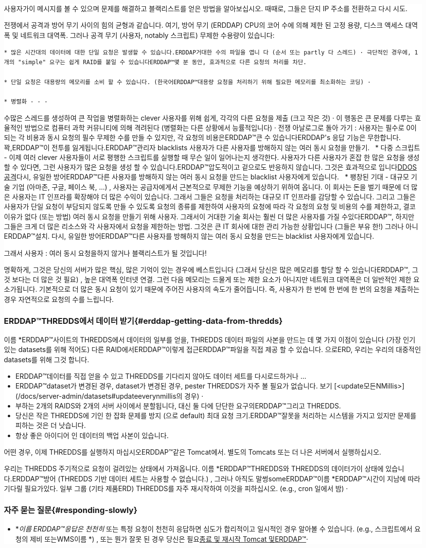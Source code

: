 사용자가이 메시지를 볼 수 있으며 문제를 해결하고 블랙리스트를 얻은 방법을 알아보십시오. 때때로, 그들은 단지 IP 주소를 전환하고 다시 시도.
    
전쟁에서 공격과 방어 무기 사이의 힘의 균형과 같습니다. 여기, 방어 무기 (ERDDAP) CPU의 코어 수에 의해 제한 된 고정 용량, 디스크 액세스 대역폭 및 네트워크 대역폭. 그러나 공격 무기 (사용자, notably 스크립트) 무제한 수용량이 있습니다:
    
    * 많은 시간대의 데이터에 대한 단일 요청은 발생할 수 있습니다.ERDDAP거대한 수의 파일을 엽니 다 (순서 또는 partly 다 스레드) · 극단적인 경우에, 1개의 "simple" 요구는 쉽게 RAID를 붙일 수 있습니다ERDDAP™몇 분 동안, 효과적으로 다른 요청의 처리를 차단.
         
    * 단일 요청은 대용량의 메모리를 소비 할 수 있습니다. (한국어ERDDAP™대용량 요청을 처리하기 위해 필요한 메모리를 최소화하는 코딩) ·
         
    * 병렬화 - - -
수많은 스레드를 생성하여 큰 작업을 병렬화하는 clever 사용자를 위해 쉽게, 각각의 다른 요청을 제출 (크고 작은 것) · 이 행동은 큰 문제를 다루는 효율적인 방법으로 컴퓨터 과학 커뮤니티에 의해 격려된다 (병렬화는 다른 상황에서 능률적입니다) · 전쟁 아날로그로 돌아 가기 : 사용자는 필수로 0이되는 각 비용과 동시 요청의 필수 무제한 수를 만들 수 있지만, 각 요청의 비용은ERDDAP™큰 수 있습니다ERDDAP's 응답 기능은 무한합니다. 꽉,ERDDAP™이 전투를 잃게됩니다.ERDDAP™관리자 blacklists 사용자가 다른 사용자를 방해하지 않는 여러 동시 요청을 만들기.
         
    * 다중 스크립트 -
이제 여러 clever 사용자들이 서로 평행한 스크립트를 실행할 때 무슨 일이 일어나는지 생각한다. 사용자가 다른 사용자가 혼잡 한 많은 요청을 생성 할 수 있다면, 그런 사용자가 많은 요청을 생성 할 수 있습니다.ERDDAP™압도적이고 겉으로도 반응하지 않습니다. 그것은 효과적으로 입니다[DDOS 공격](https://en.wikipedia.org/wiki/Denial-of-service_attack)다시, 유일한 방어ERDDAP™다른 사용자를 방해하지 않는 여러 동시 요청을 만드는 blacklist 사용자에게 있습니다.
         
    * 팽창된 기대 -
대규모 기술 기업 (아마존, 구글, 페이스 북, ...) , 사용자는 공급자에게서 근본적으로 무제한 기능을 예상하기 위하여 옵니다. 이 회사는 돈을 벌기 때문에 더 많은 사용자는 IT 인프라를 확장해야 더 많은 수익이 있습니다. 그래서 그들은 요청을 처리하는 대규모 IT 인프라를 감당할 수 있습니다. 그리고 그들은 사용자가 단일 요청이 부담되지 않도록 만들 수 있도록 요청의 종류를 제한하여 사용자의 요청에 따라 각 요청의 요청 및 비용의 수를 제한하고, 결코 이유가 없다 (또는 방법) 여러 동시 요청을 만들기 위해 사용자. 그래서이 거대한 기술 회사는 훨씬 더 많은 사용자를 가질 수있다ERDDAP™, 하지만 그들은 크게 더 많은 리소스와 각 사용자에서 요청을 제한하는 방법. 그것은 큰 IT 회사에 대한 관리 가능한 상황입니다 (그들은 부유 한&#33;) 그러나 아니ERDDAP™설치. 다시, 유일한 방어ERDDAP™다른 사용자를 방해하지 않는 여러 동시 요청을 만드는 blacklist 사용자에게 있습니다.
         
    
그래서 사용자 : 여러 동시 요청을하지 않거나 블랙리스트가 될 것입니다&#33;
     

명확하게, 그것은 당신의 서버가 많은 핵심, 많은 기억이 있는 경우에 베스트입니다 (그래서 당신은 많은 메모리를 할당 할 수 있습니다ERDDAP™, 그것 보다는 더 많은 것 필요) , 높은 대역폭 인터넷 연결. 그런 다음 메모리는 드물게 또는 제한 요소가 아니지만 네트워크 대역폭은 더 일반적인 제한 요소가됩니다. 기본적으로 더 많은 동시 요청이 있기 때문에 주어진 사용자의 속도가 줄어듭니다. 즉, 사용자가 한 번에 한 번에 한 번의 요청을 제출하는 경우 자연적으로 요청의 수를 느립니다.
    
### ERDDAP™THREDDS에서 데이터 받기{#erddap-getting-data-from-thredds} 
이름 *ERDDAP™사이트의 THREDDS에서 데이터의 일부를 얻을, THREDDS 데이터 파일의 사본을 만드는 데 몇 가지 이점이 있습니다 (가장 인기 있는 datasets를 위해 적어도) 다른 RAID에서ERDDAP™이렇게 접근ERDDAP™파일을 직접 제공 할 수 있습니다. 으로ERD, 우리는 우리의 대중적인 datasets를 위해 그것 합니다.

*   ERDDAP™데이터를 직접 얻을 수 있고 THREDDS를 기다리지 않아도 데이터 세트를 다시로드하거나 ...
*   ERDDAP™dataset가 변경된 경우, dataset가 변경된 경우, pester THREDDS가 자주 볼 필요가 없습니다. 보기 [&lt;update모든NMillis&gt;] (/docs/server-admin/datasets#updateeverynmillis의 경우) ·
* 부하는 2개의 RAIDS와 2개의 서버 사이에서 분할됩니다, 대신 둘 다에 단단한 요구의ERDDAP™그리고 THREDDS.
* 당신은 작은 THREDDS에 기인 한 잡화 문제를 방지 (으로 default) 최대 요청 크기.ERDDAP™잘못을 처리하는 시스템을 가지고 있지만 문제를 피하는 것은 더 낫습니다.
* 항상 좋은 아이디어 인 데이터의 백업 사본이 있습니다.

어떤 경우, 이제 THREDDS를 실행하지 마십시오ERDDAP™같은 Tomcat에서. 별도의 Tomcats 또는 더 나은 서버에서 실행하십시오.

우리는 THREDDS 주기적으로 요청이 걸려있는 상태에서 가져옵니다. 이름 *ERDDAP™THREDDS와 THREDDS의 데이터가이 상태에 있습니다.ERDDAP™방어 (THREDDS 기반 데이터 세트는 사용할 수 없습니다.) , 그러나 아직도 말썽someERDDAP™이름 *ERDDAP™시간이 지남에 따라 기다릴 필요가있다. 일부 그룹 (기타 제품ERD) THREDDS를 자주 재시작하여 이것을 피하십시오. (e.g., cron 일에서 밤) ·

### 자주 묻는 질문{#responding-slowly} 
*    **이름 *ERDDAP™응답은 천천히** 또는 특정 요청이 천천히 응답하면
심도가 합리적이고 일시적인 경우 알아볼 수 있습니다. (e.g., 스크립트에서 요청의 제비 또는WMS이름 *) , 또는 뭔가 잘못 된 경우 당신은 필요[종료 및 재시작 Tomcat 및ERDDAP™](#shut-down-and-restart)·
    